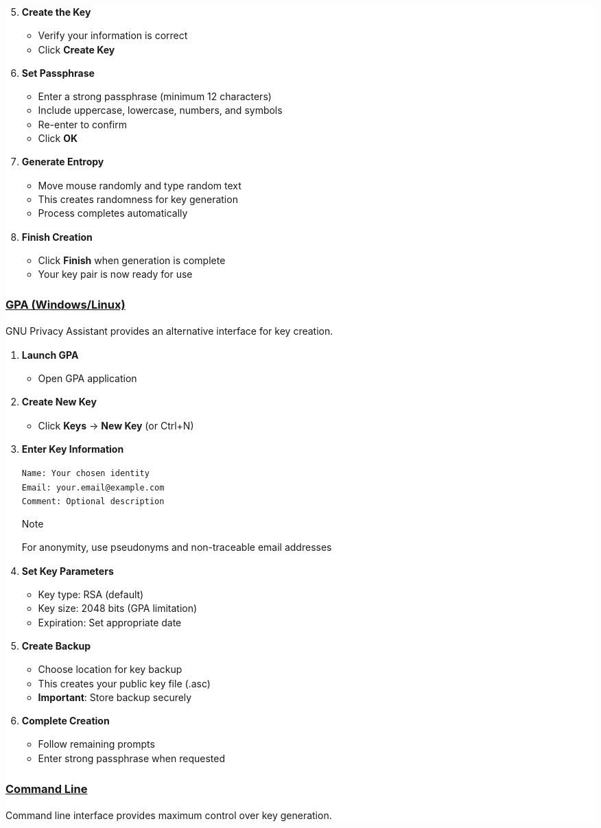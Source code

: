 5. **Create the Key**
   - Verify your information is correct
   - Click **Create Key**

6. **Set Passphrase**
   - Enter a strong passphrase (minimum 12 characters)
   - Include uppercase, lowercase, numbers, and symbols
   - Re-enter to confirm
   - Click **OK**

7. **Generate Entropy**
   - Move mouse randomly and type random text
   - This creates randomness for key generation
   - Process completes automatically

8. **Finish Creation**
   - Click **Finish** when generation is complete
   - Your key pair is now ready for use

### [GPA (Windows/Linux)](#tab/createkeygpa)

GNU Privacy Assistant provides an alternative interface for key creation.

1. **Launch GPA**
   - Open GPA application

2. **Create New Key**
   - Click **Keys** → **New Key** (or Ctrl+N)

3. **Enter Key Information**
   ```
   Name: Your chosen identity
   Email: your.email@example.com
   Comment: Optional description
   ```
   > [!NOTE]
   > For anonymity, use pseudonyms and non-traceable email addresses

4. **Set Key Parameters**
   - Key type: RSA (default)
   - Key size: 2048 bits (GPA limitation)
   - Expiration: Set appropriate date

5. **Create Backup**
   - Choose location for key backup
   - This creates your public key file (.asc)
   - **Important**: Store backup securely

6. **Complete Creation**
   - Follow remaining prompts
   - Enter strong passphrase when requested

### [Command Line](#tab/createkeycli)

Command line interface provides maximum control over key generation.

